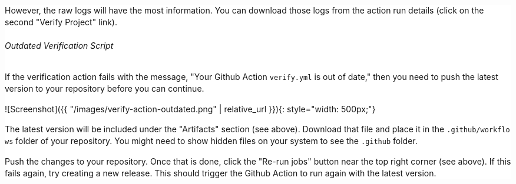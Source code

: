 However, the raw logs will have the most information. You can download those logs from the action run details (click on the second "Verify Project" link).

###### Outdated Verification Script

If the verification action fails with the message, "Your Github Action `verify.yml` is out of date," then you need to push the latest version to your repository before you can continue.

![Screenshot]({{ "/images/verify-action-outdated.png" | relative_url }}){: style="width: 500px;"}

The latest version will be included under the "Artifacts" section (see above). Download that file and place it in the `.github/workflows` folder of your repository. You might need to show hidden files on your system to see the `.github` folder.

Push the changes to your repository. Once that is done, click the "Re-run jobs" button near the top right corner (see above). If this fails again, try creating a new release. This should trigger the Github Action to run again with the latest version.
